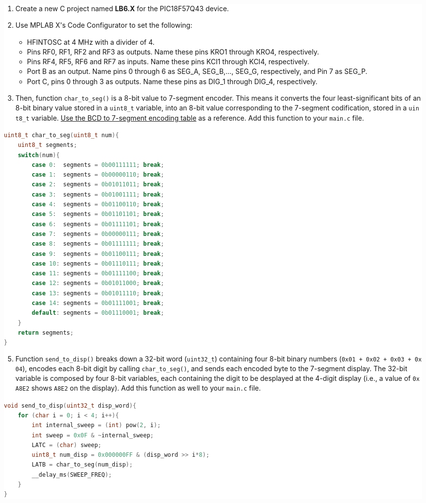 </div>

1. Create a new C project named __LB6.X__ for the PIC18F57Q43 device.

2. Use MPLAB X's Code Configurator to set the following: 
   * HFINTOSC at 4 MHz with a divider of 4.
   * Pins RF0, RF1, RF2 and RF3 as outputs. Name these pins KRO1 through KRO4, respectively.
   * Pins RF4, RF5, RF6 and RF7 as inputs. Name these pins KCI1 through KCI4, respectively.
   * Port B as an output. Name pins 0 through 6 as SEG_A, SEG_B,..., SEG_G, respectively, and Pin 7 as SEG_P. 
   * Port C, pins 0 through 3 as outputs. Name these pins as DIG_1 through DIG_4, respectively.

4. Then, function `char_to_seg()` is a 8-bit value to 7-segment encoder. This means it converts the four least-significant bits of an 8-bit binary value stored in a `uint8_t` variable, into an 8-bit value corresponding to the 7-segment codification, stored in a `uint8_t` variable. [Use the BCD to 7-segment encoding table](7-seg_encoding.md) as a reference. Add this function to your `main.c` file.

```C
uint8_t char_to_seg(uint8_t num){
    uint8_t segments;
    switch(num){
        case 0:  segments = 0b00111111; break;
        case 1:  segments = 0b00000110; break;
        case 2:  segments = 0b01011011; break;
        case 3:  segments = 0b01001111; break;
        case 4:  segments = 0b01100110; break;
        case 5:  segments = 0b01101101; break;
        case 6:  segments = 0b01111101; break;
        case 7:  segments = 0b00000111; break;
        case 8:  segments = 0b01111111; break;
        case 9:  segments = 0b01100111; break;
        case 10: segments = 0b01110111; break;
        case 11: segments = 0b01111100; break;
        case 12: segments = 0b01011000; break;
        case 13: segments = 0b01011110; break;
        case 14: segments = 0b01111001; break;
        default: segments = 0b01110001; break;
    }
    return segments;
}
```

5. Function `send_to_disp()` breaks down a 32-bit word (`uint32_t`) containing four 8-bit binary numbers (`0x01 + 0x02 + 0x03 + 0x04`), encodes each 8-bit digit by calling `char_to_seg()`, and sends each encoded byte to the 7-segment display. The 32-bit variable is composed by four 8-bit variables, each containing the digit to be desplayed at the 4-digit display (i.e., a value of `0xA8E2` shows `A8E2` on the display). Add this function as well to your `main.c` file.

```C
void send_to_disp(uint32_t disp_word){
    for (char i = 0; i < 4; i++){
        int internal_sweep = (int) pow(2, i);
        int sweep = 0x0F & ~internal_sweep;
        LATC = (char) sweep;
        uint8_t num_disp = 0x000000FF & (disp_word >> i*8);
        LATB = char_to_seg(num_disp);
        __delay_ms(SWEEP_FREQ);
    }
}
```
